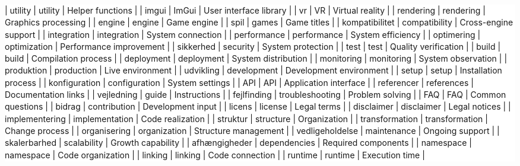 | utility | utility | Helper functions |
| imgui | ImGui | User interface library |
| vr | VR | Virtual reality |
| rendering | rendering | Graphics processing |
| engine | engine | Game engine |
| spil | games | Game titles |
| kompatibilitet | compatibility | Cross-engine support |
| integration | integration | System connection |
| performance | performance | System efficiency |
| optimering | optimization | Performance improvement |
| sikkerhed | security | System protection |
| test | test | Quality verification |
| build | build | Compilation process |
| deployment | deployment | System distribution |
| monitoring | monitoring | System observation |
| produktion | production | Live environment |
| udvikling | development | Development environment |
| setup | setup | Installation process |
| konfiguration | configuration | System settings |
| API | API | Application interface |
| referencer | references | Documentation links |
| vejledning | guide | Instructions |
| fejlfinding | troubleshooting | Problem solving |
| FAQ | FAQ | Common questions |
| bidrag | contribution | Development input |
| licens | license | Legal terms |
| disclaimer | disclaimer | Legal notices |
| implementering | implementation | Code realization |
| struktur | structure | Organization |
| transformation | transformation | Change process |
| organisering | organization | Structure management |
| vedligeholdelse | maintenance | Ongoing support |
| skalerbarhed | scalability | Growth capability |
| afhængigheder | dependencies | Required components |
| namespace | namespace | Code organization |
| linking | linking | Code connection |
| runtime | runtime | Execution time |